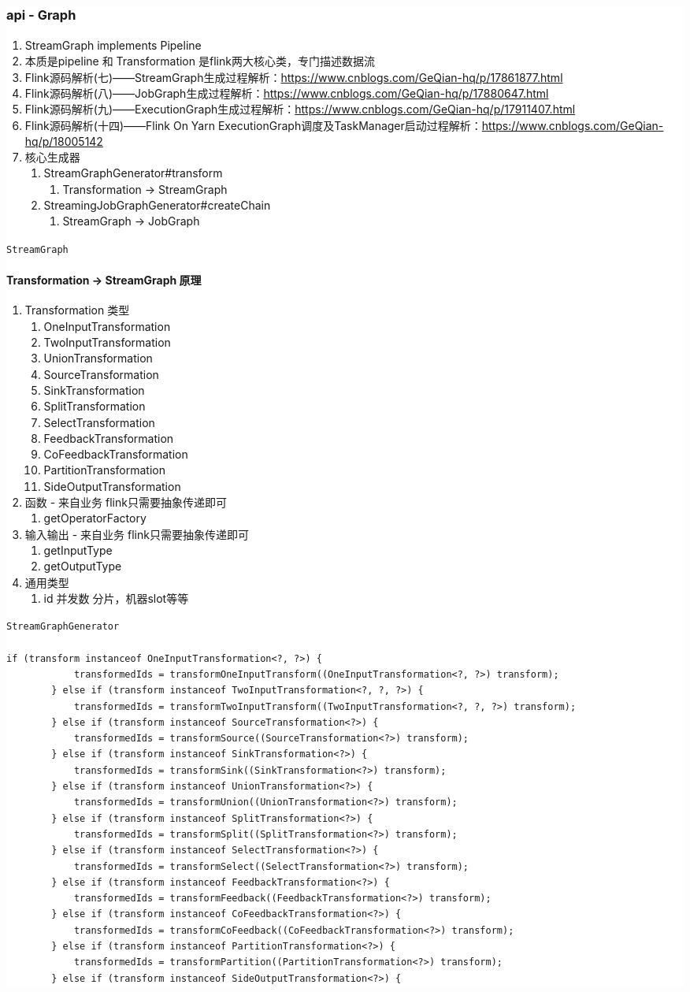 ### api - Graph
1. StreamGraph implements Pipeline
2. 本质是pipeline 和 Transformation 是flink两大核心类，专门描述数据流
3. Flink源码解析(七)——StreamGraph生成过程解析：https://www.cnblogs.com/GeQian-hq/p/17861877.html
4. Flink源码解析(八)——JobGraph生成过程解析：https://www.cnblogs.com/GeQian-hq/p/17880647.html
5. Flink源码解析(九)——ExecutionGraph生成过程解析：https://www.cnblogs.com/GeQian-hq/p/17911407.html
6. Flink源码解析(十四)——Flink On Yarn ExecutionGraph调度及TaskManager启动过程解析：https://www.cnblogs.com/GeQian-hq/p/18005142
7. 核心生成器
   1. StreamGraphGenerator#transform
      1. Transformation -> StreamGraph  
   2. StreamingJobGraphGenerator#createChain
      1. StreamGraph -> JobGraph
```
StreamGraph

```

#### Transformation -> StreamGraph 原理
1. Transformation 类型
   1. OneInputTransformation
   2. TwoInputTransformation
   3. UnionTransformation
   4. SourceTransformation
   5. SinkTransformation
   6. SplitTransformation
   7. SelectTransformation
   8. FeedbackTransformation
   9. CoFeedbackTransformation
   10. PartitionTransformation
   11. SideOutputTransformation
2. 函数 - 来自业务 flink只需要抽象传递即可
   1. getOperatorFactory
3. 输入输出 - 来自业务 flink只需要抽象传递即可
   1. getInputType
   2. getOutputType
4. 通用类型
   1. id 并发数 分片，机器slot等等
```
StreamGraphGenerator

if (transform instanceof OneInputTransformation<?, ?>) {
			transformedIds = transformOneInputTransform((OneInputTransformation<?, ?>) transform);
		} else if (transform instanceof TwoInputTransformation<?, ?, ?>) {
			transformedIds = transformTwoInputTransform((TwoInputTransformation<?, ?, ?>) transform);
		} else if (transform instanceof SourceTransformation<?>) {
			transformedIds = transformSource((SourceTransformation<?>) transform);
		} else if (transform instanceof SinkTransformation<?>) {
			transformedIds = transformSink((SinkTransformation<?>) transform);
		} else if (transform instanceof UnionTransformation<?>) {
			transformedIds = transformUnion((UnionTransformation<?>) transform);
		} else if (transform instanceof SplitTransformation<?>) {
			transformedIds = transformSplit((SplitTransformation<?>) transform);
		} else if (transform instanceof SelectTransformation<?>) {
			transformedIds = transformSelect((SelectTransformation<?>) transform);
		} else if (transform instanceof FeedbackTransformation<?>) {
			transformedIds = transformFeedback((FeedbackTransformation<?>) transform);
		} else if (transform instanceof CoFeedbackTransformation<?>) {
			transformedIds = transformCoFeedback((CoFeedbackTransformation<?>) transform);
		} else if (transform instanceof PartitionTransformation<?>) {
			transformedIds = transformPartition((PartitionTransformation<?>) transform);
		} else if (transform instanceof SideOutputTransformation<?>) {
```